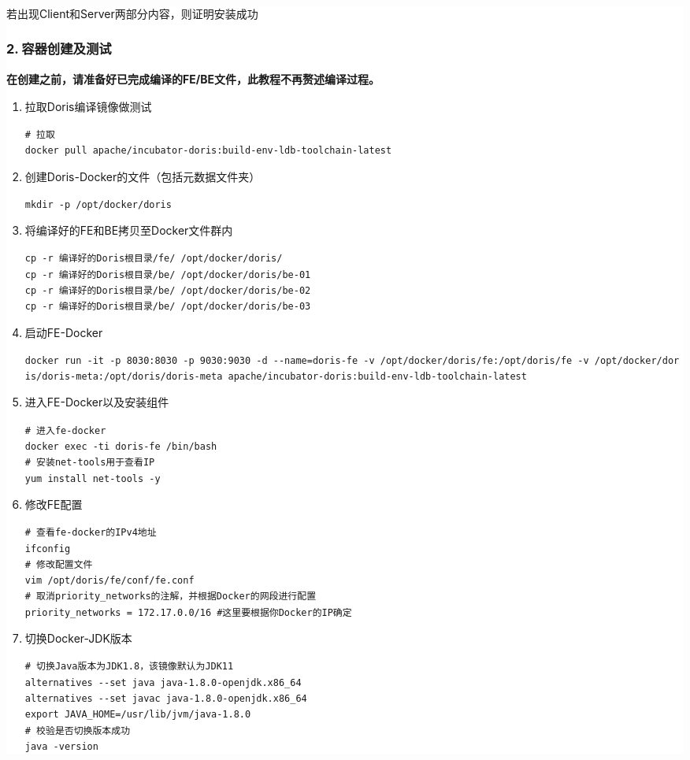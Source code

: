    若出现Client和Server两部分内容，则证明安装成功

### 2. 容器创建及测试

**在创建之前，请准备好已完成编译的FE/BE文件，此教程不再赘述编译过程。**

1. 拉取Doris编译镜像做测试

   ```shell
   # 拉取
   docker pull apache/incubator-doris:build-env-ldb-toolchain-latest
   ```

2. 创建Doris-Docker的文件（包括元数据文件夹）

   ```shell
   mkdir -p /opt/docker/doris
   ```

3. 将编译好的FE和BE拷贝至Docker文件群内

   ```shell
   cp -r 编译好的Doris根目录/fe/ /opt/docker/doris/
   cp -r 编译好的Doris根目录/be/ /opt/docker/doris/be-01
   cp -r 编译好的Doris根目录/be/ /opt/docker/doris/be-02
   cp -r 编译好的Doris根目录/be/ /opt/docker/doris/be-03
   ```

4. 启动FE-Docker

   ```shell
   docker run -it -p 8030:8030 -p 9030:9030 -d --name=doris-fe -v /opt/docker/doris/fe:/opt/doris/fe -v /opt/docker/doris/doris-meta:/opt/doris/doris-meta apache/incubator-doris:build-env-ldb-toolchain-latest
   ```

5. 进入FE-Docker以及安装组件

   ```shell
   # 进入fe-docker
   docker exec -ti doris-fe /bin/bash
   # 安装net-tools用于查看IP
   yum install net-tools -y
   ```

6. 修改FE配置

   ```shell
   # 查看fe-docker的IPv4地址
   ifconfig
   # 修改配置文件
   vim /opt/doris/fe/conf/fe.conf
   # 取消priority_networks的注解，并根据Docker的网段进行配置
   priority_networks = 172.17.0.0/16 #这里要根据你Docker的IP确定
   ```

7. 切换Docker-JDK版本

   ```shell
   # 切换Java版本为JDK1.8，该镜像默认为JDK11
   alternatives --set java java-1.8.0-openjdk.x86_64
   alternatives --set javac java-1.8.0-openjdk.x86_64
   export JAVA_HOME=/usr/lib/jvm/java-1.8.0
   # 校验是否切换版本成功
   java -version
   ```
